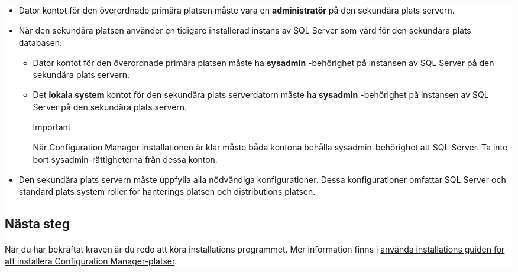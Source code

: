 - Dator kontot för den överordnade primära platsen måste vara en **administratör** på den sekundära plats servern.  

- När den sekundära platsen använder en tidigare installerad instans av SQL Server som värd för den sekundära plats databasen:  

    - Dator kontot för den överordnade primära platsen måste ha **sysadmin** -behörighet på instansen av SQL Server på den sekundära plats servern.  

    - Det **lokala system** kontot för den sekundära plats serverdatorn måste ha **sysadmin** -behörighet på instansen av SQL Server på den sekundära plats servern.  

        > [!IMPORTANT]  
        > När Configuration Manager installationen är klar måste båda kontona behålla sysadmin-behörighet att SQL Server. Ta inte bort sysadmin-rättigheterna från dessa konton.  

- Den sekundära plats servern måste uppfylla alla nödvändiga konfigurationer. Dessa konfigurationer omfattar SQL Server och standard plats system roller för hanterings platsen och distributions platsen.  


## <a name="next-steps"></a>Nästa steg

När du har bekräftat kraven är du redo att köra installations programmet. Mer information finns i [använda installations guiden för att installera Configuration Manager-platser](use-the-setup-wizard-to-install-sites.md).

